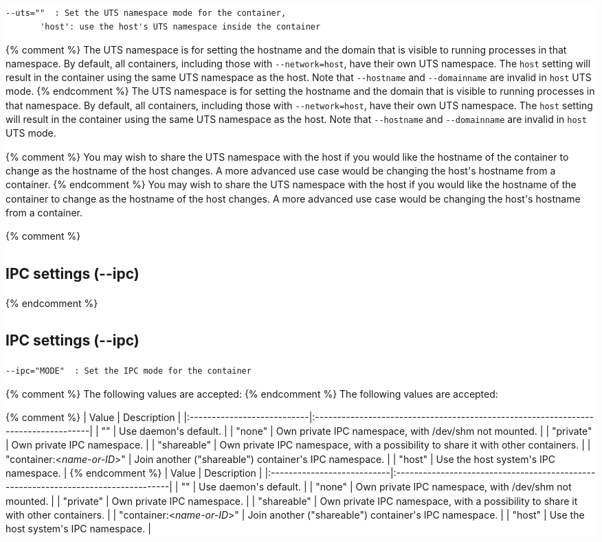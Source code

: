     --uts=""  : Set the UTS namespace mode for the container,
           'host': use the host's UTS namespace inside the container

{% comment %}
The UTS namespace is for setting the hostname and the domain that is visible
to running processes in that namespace.  By default, all containers, including
those with `--network=host`, have their own UTS namespace.  The `host` setting will
result in the container using the same UTS namespace as the host.  Note that
`--hostname` and `--domainname` are invalid in `host` UTS mode.
{% endcomment %}
The UTS namespace is for setting the hostname and the domain that is visible
to running processes in that namespace.  By default, all containers, including
those with `--network=host`, have their own UTS namespace.  The `host` setting will
result in the container using the same UTS namespace as the host.  Note that
`--hostname` and `--domainname` are invalid in `host` UTS mode.

{% comment %}
You may wish to share the UTS namespace with the host if you would like the
hostname of the container to change as the hostname of the host changes.  A
more advanced use case would be changing the host's hostname from a container.
{% endcomment %}
You may wish to share the UTS namespace with the host if you would like the
hostname of the container to change as the hostname of the host changes.  A
more advanced use case would be changing the host's hostname from a container.

{% comment %}
## IPC settings (--ipc)
{% endcomment %}
## IPC settings (--ipc)

    --ipc="MODE"  : Set the IPC mode for the container

{% comment %}
The following values are accepted:
{% endcomment %}
The following values are accepted:

{% comment %}
| Value                      | Description                                                                       |
|:---------------------------|:----------------------------------------------------------------------------------|
| ""                         | Use daemon's default.                                                             |
| "none"                     | Own private IPC namespace, with /dev/shm not mounted.                             |
| "private"                  | Own private IPC namespace.                                                        |
| "shareable"                | Own private IPC namespace, with a possibility to share it with other containers.  |
| "container:<_name-or-ID_>" | Join another ("shareable") container's IPC namespace.                             |
| "host"                     | Use the host system's IPC namespace.                                              |
{% endcomment %}
| Value                      | Description                                                                       |
|:---------------------------|:----------------------------------------------------------------------------------|
| ""                         | Use daemon's default.                                                             |
| "none"                     | Own private IPC namespace, with /dev/shm not mounted.                             |
| "private"                  | Own private IPC namespace.                                                        |
| "shareable"                | Own private IPC namespace, with a possibility to share it with other containers.  |
| "container:<_name-or-ID_>" | Join another ("shareable") container's IPC namespace.                             |
| "host"                     | Use the host system's IPC namespace.                                              |
